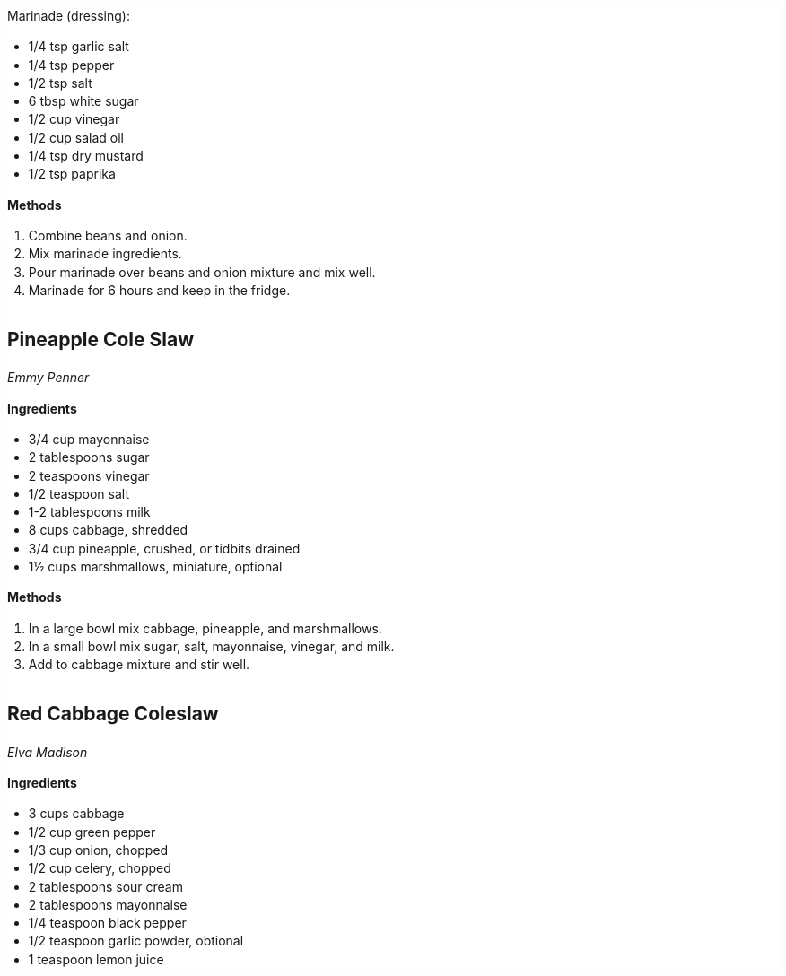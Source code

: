 Marinade (dressing):

-   1/4 tsp garlic salt
-   1/4 tsp pepper
-   1/2 tsp salt
-   6 tbsp white sugar
-   1/2 cup vinegar
-   1/2 cup salad oil
-   1/4 tsp dry mustard
-   1/2 tsp paprika

**Methods**

1.  Combine beans and onion.
2.  Mix marinade ingredients.
3.  Pour marinade over beans and onion mixture and mix well.
4.  Marinade for 6 hours and keep in the fridge.

 

## Pineapple Cole Slaw

*Emmy Penner*  

**Ingredients**

- 3/4 cup mayonnaise 
- 2 tablespoons sugar
- 2 teaspoons vinegar
- 1/2 teaspoon salt
- 1-2 tablespoons milk
- 8 cups cabbage, shredded
- 3/4 cup pineapple, crushed, or tidbits drained
- 1½ cups marshmallows, miniature, optional

**Methods**

1. In a large bowl mix cabbage, pineapple, and marshmallows.
2. In a small bowl mix sugar, salt, mayonnaise, vinegar, and milk.
3. Add to cabbage mixture and stir well.

## Red Cabbage Coleslaw

*Elva Madison*  

**Ingredients**

- 3 cups cabbage
- 1/2 cup green pepper
- 1/3 cup onion, chopped
- 1/2 cup celery, chopped
- 2 tablespoons sour cream 
- 2 tablespoons mayonnaise 
- 1/4 teaspoon black pepper
- 1/2 teaspoon garlic powder, obtional
- 1 teaspoon lemon juice
